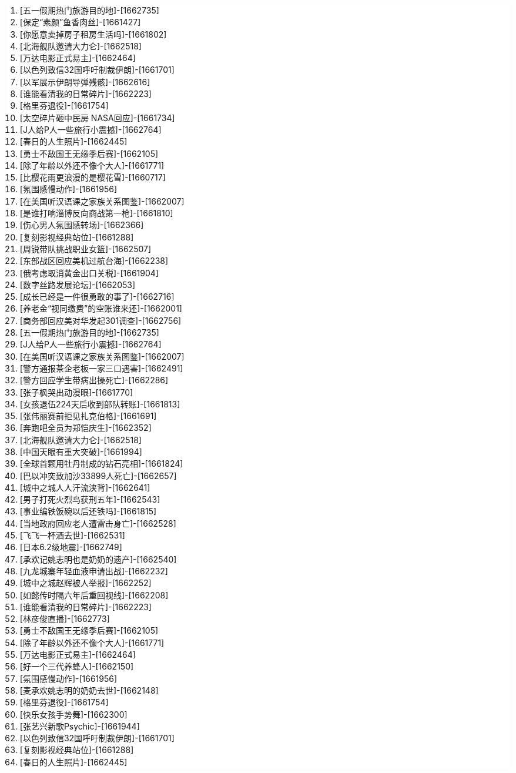1. [五一假期热门旅游目的地]-[1662735]
1. [保定“素颜”鱼香肉丝]-[1661427]
1. [你愿意卖掉房子租房生活吗]-[1661802]
1. [北海舰队邀请大力仑]-[1662518]
1. [万达电影正式易主]-[1662464]
1. [以色列致信32国呼吁制裁伊朗]-[1661701]
1. [以军展示伊朗导弹残骸]-[1662616]
1. [谁能看清我的日常碎片]-[1662223]
1. [格里芬退役]-[1661754]
1. [太空碎片砸中民房 NASA回应]-[1661734]
1. [J人给P人一些旅行小震撼]-[1662764]
1. [春日的人生照片]-[1662445]
1. [勇士不敌国王无缘季后赛]-[1662105]
1. [除了年龄以外还不像个大人]-[1661771]
1. [比樱花雨更浪漫的是樱花雪]-[1660717]
1. [氛围感慢动作]-[1661956]
1. [在美国听汉语课之家族关系图鉴]-[1662007]
1. [是谁打响淄博反向商战第一枪]-[1661810]
1. [伤心男人氛围感转场]-[1662366]
1. [复刻影视经典站位]-[1661288]
1. [周锐带队挑战职业女篮]-[1662507]
1. [东部战区回应美机过航台海]-[1662238]
1. [俄考虑取消黄金出口关税]-[1661904]
1. [数字丝路发展论坛]-[1662053]
1. [成长已经是一件很勇敢的事了]-[1662716]
1. [养老金“视同缴费”的空账谁来还]-[1662001]
1. [商务部回应美对华发起301调查]-[1662756]
1. [五一假期热门旅游目的地]-[1662735]
1. [J人给P人一些旅行小震撼]-[1662764]
1. [在美国听汉语课之家族关系图鉴]-[1662007]
1. [警方通报茶企老板一家三口遇害]-[1662491]
1. [警方回应学生带病出操死亡]-[1662286]
1. [张子枫哭出动漫眼]-[1661770]
1. [女孩退伍224天后收到部队转账]-[1661813]
1. [张伟丽赛前拒见扎克伯格]-[1661691]
1. [奔跑吧全员为郑恺庆生]-[1662352]
1. [北海舰队邀请大力仑]-[1662518]
1. [中国天眼有重大突破]-[1661994]
1. [全球首颗用牡丹制成的钻石亮相]-[1661824]
1. [巴以冲突致加沙33899人死亡]-[1662657]
1. [城中之城人人汗流浃背]-[1662641]
1. [男子打死火烈鸟获刑五年]-[1662543]
1. [事业编铁饭碗以后还铁吗]-[1661815]
1. [当地政府回应老人遭雷击身亡]-[1662528]
1. [飞飞一杯酒去世]-[1662531]
1. [日本6.2级地震]-[1662749]
1. [承欢记姚志明也是奶奶的遗产]-[1662540]
1. [九龙城寨年轻血液申请出战]-[1662232]
1. [城中之城赵辉被人举报]-[1662252]
1. [如懿传时隔六年后重回视线]-[1662208]
1. [谁能看清我的日常碎片]-[1662223]
1. [林彦俊直播]-[1662773]
1. [勇士不敌国王无缘季后赛]-[1662105]
1. [除了年龄以外还不像个大人]-[1661771]
1. [万达电影正式易主]-[1662464]
1. [好一个三代养蜂人]-[1662150]
1. [氛围感慢动作]-[1661956]
1. [麦承欢姚志明的奶奶去世]-[1662148]
1. [格里芬退役]-[1661754]
1. [快乐女孩手势舞]-[1662300]
1. [张艺兴新歌Psychic]-[1661944]
1. [以色列致信32国呼吁制裁伊朗]-[1661701]
1. [复刻影视经典站位]-[1661288]
1. [春日的人生照片]-[1662445]